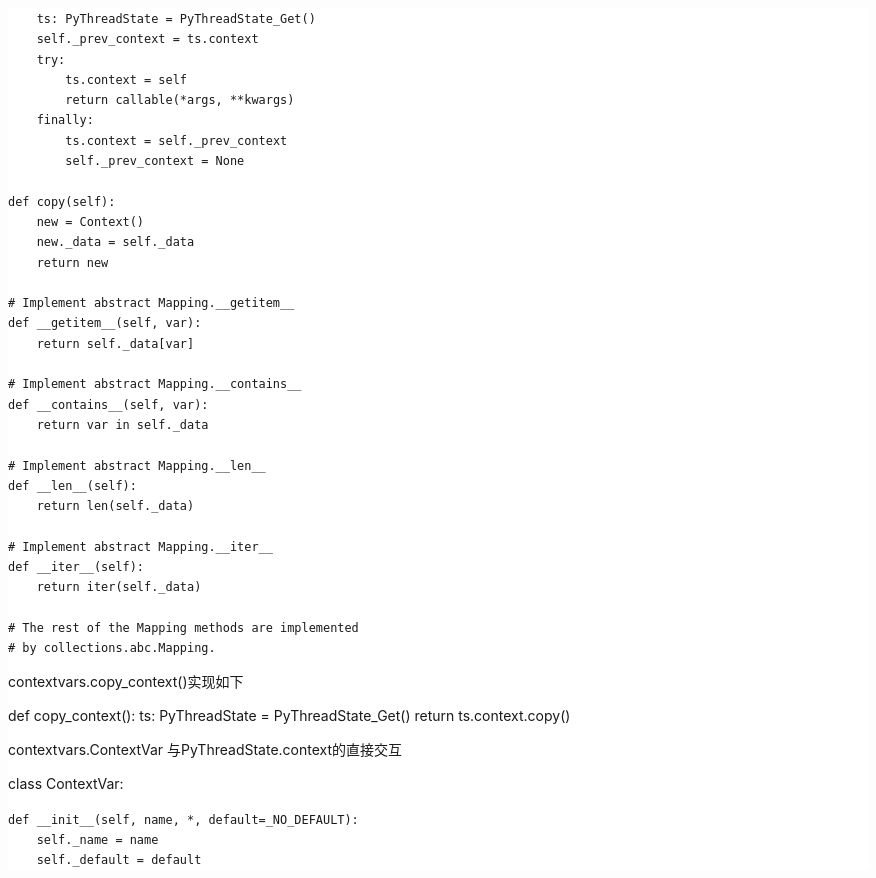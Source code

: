         ts: PyThreadState = PyThreadState_Get()
        self._prev_context = ts.context
        try:
            ts.context = self
            return callable(*args, **kwargs)
        finally:
            ts.context = self._prev_context
            self._prev_context = None

    def copy(self):
        new = Context()
        new._data = self._data
        return new

    # Implement abstract Mapping.__getitem__
    def __getitem__(self, var):
        return self._data[var]

    # Implement abstract Mapping.__contains__
    def __contains__(self, var):
        return var in self._data

    # Implement abstract Mapping.__len__
    def __len__(self):
        return len(self._data)

    # Implement abstract Mapping.__iter__
    def __iter__(self):
        return iter(self._data)

    # The rest of the Mapping methods are implemented
    # by collections.abc.Mapping.


contextvars.copy_context()实现如下


def copy_context():
    ts: PyThreadState = PyThreadState_Get()
    return ts.context.copy()

   contextvars.ContextVar 与PyThreadState.context的直接交互

class ContextVar:

    def __init__(self, name, *, default=_NO_DEFAULT):
        self._name = name
        self._default = default
